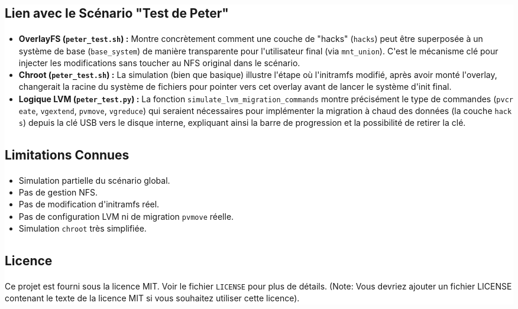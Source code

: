 ## Lien avec le Scénario "Test de Peter"

* **OverlayFS (`peter_test.sh`) :** Montre concrètement comment une couche de "hacks" (`hacks`) peut être superposée à un système de base (`base_system`) de manière transparente pour l'utilisateur final (via `mnt_union`). C'est le mécanisme clé pour injecter les modifications sans toucher au NFS original dans le scénario.
* **Chroot (`peter_test.sh`) :** La simulation (bien que basique) illustre l'étape où l'initramfs modifié, après avoir monté l'overlay, changerait la racine du système de fichiers pour pointer vers cet overlay avant de lancer le système d'init final.
* **Logique LVM (`peter_test.py`) :** La fonction `simulate_lvm_migration_commands` montre précisément le type de commandes (`pvcreate`, `vgextend`, `pvmove`, `vgreduce`) qui seraient nécessaires pour implémenter la migration à chaud des données (la couche `hacks`) depuis la clé USB vers le disque interne, expliquant ainsi la barre de progression et la possibilité de retirer la clé.

## Limitations Connues

* Simulation partielle du scénario global.
* Pas de gestion NFS.
* Pas de modification d'initramfs réel.
* Pas de configuration LVM ni de migration `pvmove` réelle.
* Simulation `chroot` très simplifiée.

## Licence

Ce projet est fourni sous la licence MIT. Voir le fichier `LICENSE` pour plus de détails. (Note: Vous devriez ajouter un fichier LICENSE contenant le texte de la licence MIT si vous souhaitez utiliser cette licence).

